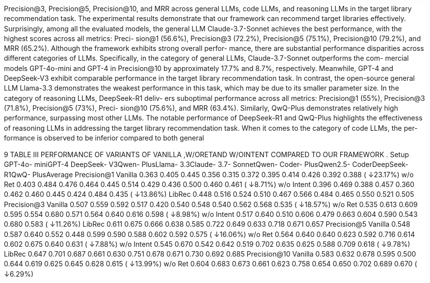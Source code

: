 Precision@3, Precision@5, Precision@10, and MRR across
general LLMs, code LLMs, and reasoning LLMs in the
target library recommendation task. The experimental results
demonstrate that our framework can recommend target
libraries effectively. Surprisingly, among all the evaluated
models, the general LLM Claude-3.7-Sonnet achieves the best
performance, with the highest scores across all metrics: Preci-
sion@1 (56.6%), Precision@3 (72.2%), Precision@5 (75.1%),
Precision@10 (79.2%), and MRR (65.2%).
Although the framework exhibits strong overall perfor-
mance, there are substantial performance disparities across
different categories of LLMs. Specifically, in the category
of general LLMs, Claude-3.7-Sonnet outperforms the com-
mercial models GPT-4o-mini and GPT-4 in Precision@10
by approximately 17.7% and 8.7%, respectively. Meanwhile,
GPT-4 and DeepSeek-V3 exhibit comparable performance
in the target library recommendation task. In contrast, the
open-source general LLM Llama-3.3 demonstrates the weakest
performance in this task, which may be due to its smaller
parameter size.
In the category of reasoning LLMs, DeepSeek-R1 deliv-
ers suboptimal performance across all metrics: Precision@1
(55%), Precision@3 (71.8%), Precision@5 (73%), Preci-
sion@10 (75.6%), and MRR (63.4%). Similarly, QwQ-Plus
demonstrates relatively high performance, surpassing most
other LLMs. The notable performance of DeepSeek-R1 and
QwQ-Plus highlights the effectiveness of reasoning LLMs in
addressing the target library recommendation task.
When it comes to the category of code LLMs, the per-
formance is observed to be inferior compared to both general

9
TABLE III
PERFORMANCE OF VARIANTS OF VANILLA ,W/ORETAND W/OINTENT COMPARED TO OUR FRAMEWORK .
Setup GPT-4o-
miniGPT-4 DeepSeek-
V3Qwen-
PlusLlama-
3.3Claude-
3.7-
SonnetQwen-
Coder-
PlusQwen2.5-
CoderDeepSeek-
R1QwQ-
PlusAverage
Precision@1
Vanilla 0.363 0.405 0.445 0.356 0.315 0.372 0.395 0.414 0.426 0.392 0.388 ( ↓23.17%)
w/o Ret 0.403 0.484 0.476 0.464 0.445 0.514 0.429 0.436 0.500 0.460 0.461 ( ↓8.71%)
w/o Intent 0.396 0.469 0.388 0.457 0.360 0.462 0.460 0.445 0.424 0.484 0.435 ( ↓13.86%)
LibRec 0.448 0.516 0.524 0.510 0.467 0.566 0.484 0.465 0.550 0.521 0.505
Precision@3
Vanilla 0.507 0.559 0.592 0.517 0.420 0.540 0.548 0.540 0.562 0.568 0.535 ( ↓18.57%)
w/o Ret 0.535 0.613 0.609 0.595 0.554 0.680 0.571 0.564 0.640 0.616 0.598 ( ↓8.98%)
w/o Intent 0.517 0.640 0.510 0.606 0.479 0.663 0.604 0.590 0.543 0.680 0.583 ( ↓11.26%)
LibRec 0.611 0.675 0.666 0.638 0.585 0.722 0.649 0.633 0.718 0.671 0.657
Precision@5
Vanilla 0.548 0.587 0.640 0.552 0.448 0.599 0.590 0.588 0.602 0.592 0.575 ( ↓16.06%)
w/o Ret 0.564 0.640 0.640 0.623 0.592 0.716 0.614 0.602 0.675 0.640 0.631 ( ↓7.88%)
w/o Intent 0.545 0.670 0.542 0.642 0.519 0.702 0.635 0.625 0.588 0.709 0.618 ( ↓9.78%)
LibRec 0.647 0.701 0.687 0.661 0.630 0.751 0.678 0.671 0.730 0.692 0.685
Precision@10
Vanilla 0.583 0.632 0.678 0.595 0.500 0.644 0.619 0.625 0.645 0.628 0.615 ( ↓13.99%)
w/o Ret 0.604 0.683 0.673 0.661 0.623 0.758 0.654 0.650 0.702 0.689 0.670 ( ↓6.29%)